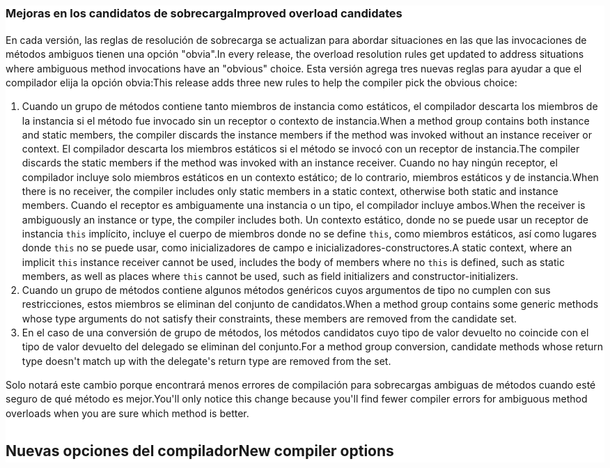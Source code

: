 ### <a name="improved-overload-candidates"></a><span data-ttu-id="f961d-183">Mejoras en los candidatos de sobrecarga</span><span class="sxs-lookup"><span data-stu-id="f961d-183">Improved overload candidates</span></span>

<span data-ttu-id="f961d-184">En cada versión, las reglas de resolución de sobrecarga se actualizan para abordar situaciones en las que las invocaciones de métodos ambiguos tienen una opción "obvia".</span><span class="sxs-lookup"><span data-stu-id="f961d-184">In every release, the overload resolution rules get updated to address situations where ambiguous method invocations have an "obvious" choice.</span></span> <span data-ttu-id="f961d-185">Esta versión agrega tres nuevas reglas para ayudar a que el compilador elija la opción obvia:</span><span class="sxs-lookup"><span data-stu-id="f961d-185">This release adds three new rules to help the compiler pick the obvious choice:</span></span>

1. <span data-ttu-id="f961d-186">Cuando un grupo de métodos contiene tanto miembros de instancia como estáticos, el compilador descarta los miembros de la instancia si el método fue invocado sin un receptor o contexto de instancia.</span><span class="sxs-lookup"><span data-stu-id="f961d-186">When a method group contains both instance and static members, the compiler discards the instance members if the method was invoked without an instance receiver or context.</span></span> <span data-ttu-id="f961d-187">El compilador descarta los miembros estáticos si el método se invocó con un receptor de instancia.</span><span class="sxs-lookup"><span data-stu-id="f961d-187">The compiler discards the static members if the method was invoked with an instance receiver.</span></span> <span data-ttu-id="f961d-188">Cuando no hay ningún receptor, el compilador incluye solo miembros estáticos en un contexto estático; de lo contrario, miembros estáticos y de instancia.</span><span class="sxs-lookup"><span data-stu-id="f961d-188">When there is no receiver, the compiler includes only static members in a static context, otherwise both static and instance members.</span></span> <span data-ttu-id="f961d-189">Cuando el receptor es ambiguamente una instancia o un tipo, el compilador incluye ambos.</span><span class="sxs-lookup"><span data-stu-id="f961d-189">When the receiver is ambiguously an instance or type, the compiler includes both.</span></span> <span data-ttu-id="f961d-190">Un contexto estático, donde no se puede usar un receptor de instancia `this` implícito, incluye el cuerpo de miembros donde no se define `this`, como miembros estáticos, así como lugares donde `this` no se puede usar, como inicializadores de campo e inicializadores-constructores.</span><span class="sxs-lookup"><span data-stu-id="f961d-190">A static context, where an implicit `this` instance receiver cannot be used, includes the body of members where no `this` is defined, such as static members, as well as places where `this` cannot be used, such as field initializers and constructor-initializers.</span></span>
1. <span data-ttu-id="f961d-191">Cuando un grupo de métodos contiene algunos métodos genéricos cuyos argumentos de tipo no cumplen con sus restricciones, estos miembros se eliminan del conjunto de candidatos.</span><span class="sxs-lookup"><span data-stu-id="f961d-191">When a method group contains some generic methods whose type arguments do not satisfy their constraints, these members are removed from the candidate set.</span></span>
1. <span data-ttu-id="f961d-192">En el caso de una conversión de grupo de métodos, los métodos candidatos cuyo tipo de valor devuelto no coincide con el tipo de valor devuelto del delegado se eliminan del conjunto.</span><span class="sxs-lookup"><span data-stu-id="f961d-192">For a method group conversion, candidate methods whose return type doesn't match up with the delegate's return type are removed from the set.</span></span>

<span data-ttu-id="f961d-193">Solo notará este cambio porque encontrará menos errores de compilación para sobrecargas ambiguas de métodos cuando esté seguro de qué método es mejor.</span><span class="sxs-lookup"><span data-stu-id="f961d-193">You'll only notice this change because you'll find fewer compiler errors for ambiguous method overloads when you are sure which method is better.</span></span>

## <a name="new-compiler-options"></a><span data-ttu-id="f961d-194">Nuevas opciones del compilador</span><span class="sxs-lookup"><span data-stu-id="f961d-194">New compiler options</span></span>
